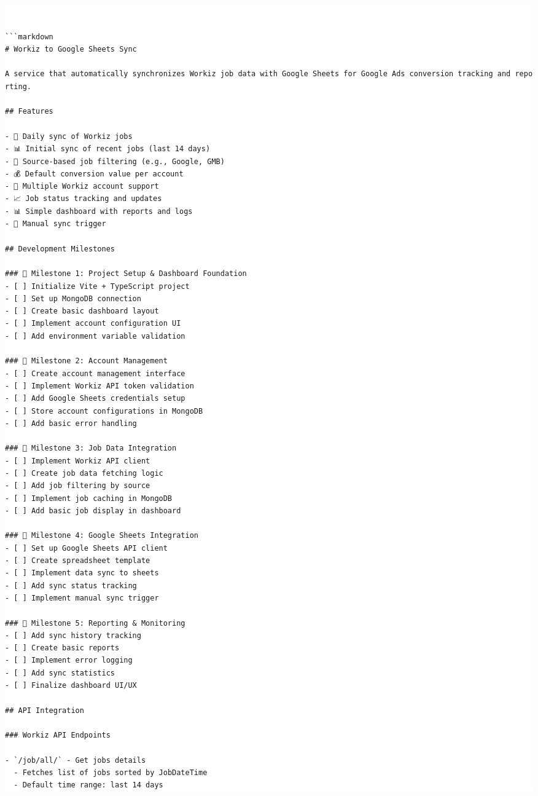 ```


```markdown
# Workiz to Google Sheets Sync

A service that automatically synchronizes Workiz job data with Google Sheets for Google Ads conversion tracking and reporting.

## Features

- 🔄 Daily sync of Workiz jobs
- 📊 Initial sync of recent jobs (last 14 days)
- 🎯 Source-based job filtering (e.g., Google, GMB)
- 💰 Default conversion value per account
- 👥 Multiple Workiz account support
- 📈 Job status tracking and updates
- 📊 Simple dashboard with reports and logs
- 🔄 Manual sync trigger

## Development Milestones

### 🎯 Milestone 1: Project Setup & Dashboard Foundation
- [ ] Initialize Vite + TypeScript project
- [ ] Set up MongoDB connection
- [ ] Create basic dashboard layout
- [ ] Implement account configuration UI
- [ ] Add environment variable validation

### 🎯 Milestone 2: Account Management
- [ ] Create account management interface
- [ ] Implement Workiz API token validation
- [ ] Add Google Sheets credentials setup
- [ ] Store account configurations in MongoDB
- [ ] Add basic error handling

### 🎯 Milestone 3: Job Data Integration
- [ ] Implement Workiz API client
- [ ] Create job data fetching logic
- [ ] Add job filtering by source
- [ ] Implement job caching in MongoDB
- [ ] Add basic job display in dashboard

### 🎯 Milestone 4: Google Sheets Integration
- [ ] Set up Google Sheets API client
- [ ] Create spreadsheet template
- [ ] Implement data sync to sheets
- [ ] Add sync status tracking
- [ ] Implement manual sync trigger

### 🎯 Milestone 5: Reporting & Monitoring
- [ ] Add sync history tracking
- [ ] Create basic reports
- [ ] Implement error logging
- [ ] Add sync statistics
- [ ] Finalize dashboard UI/UX

## API Integration

### Workiz API Endpoints

- `/job/all/` - Get jobs details
  - Fetches list of jobs sorted by JobDateTime
  - Default time range: last 14 days
```